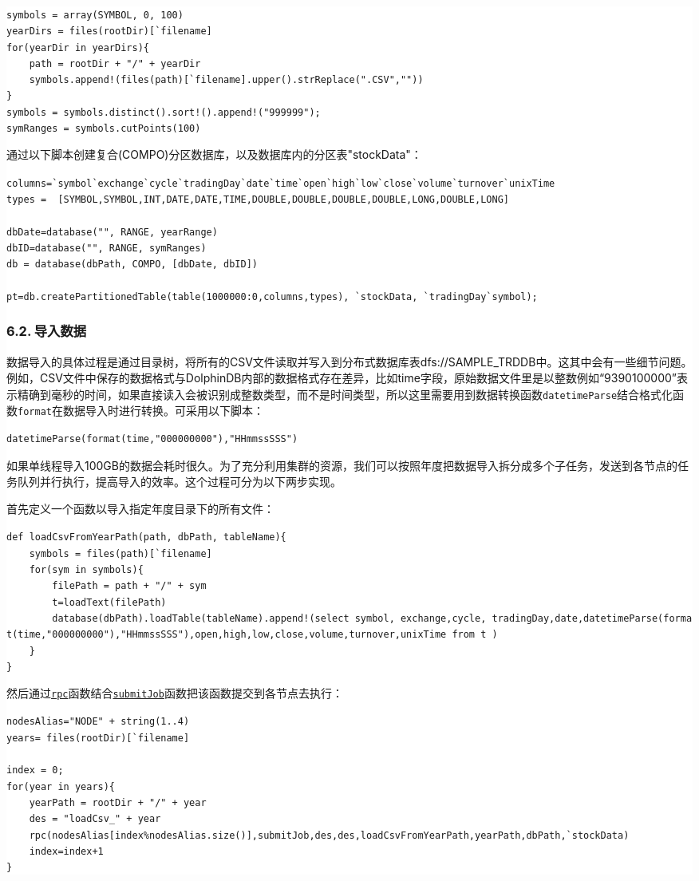 ```txt
symbols = array(SYMBOL, 0, 100)
yearDirs = files(rootDir)[`filename]
for(yearDir in yearDirs){
	path = rootDir + "/" + yearDir
	symbols.append!(files(path)[`filename].upper().strReplace(".CSV",""))
}
symbols = symbols.distinct().sort!().append!("999999");
symRanges = symbols.cutPoints(100)
```

通过以下脚本创建复合(COMPO)分区数据库，以及数据库内的分区表"stockData"：

```txt
columns=`symbol`exchange`cycle`tradingDay`date`time`open`high`low`close`volume`turnover`unixTime
types =  [SYMBOL,SYMBOL,INT,DATE,DATE,TIME,DOUBLE,DOUBLE,DOUBLE,DOUBLE,LONG,DOUBLE,LONG]

dbDate=database("", RANGE, yearRange)
dbID=database("", RANGE, symRanges)
db = database(dbPath, COMPO, [dbDate, dbID])

pt=db.createPartitionedTable(table(1000000:0,columns,types), `stockData, `tradingDay`symbol);
```

### 6.2. 导入数据

数据导入的具体过程是通过目录树，将所有的CSV文件读取并写入到分布式数据库表dfs://SAMPLE_TRDDB中。这其中会有一些细节问题。例如，CSV文件中保存的数据格式与DolphinDB内部的数据格式存在差异，比如time字段，原始数据文件里是以整数例如“9390100000”表示精确到毫秒的时间，如果直接读入会被识别成整数类型，而不是时间类型，所以这里需要用到数据转换函数`datetimeParse`结合格式化函数`format`在数据导入时进行转换。可采用以下脚本：

```txt
datetimeParse(format(time,"000000000"),"HHmmssSSS")
```

如果单线程导入100GB的数据会耗时很久。为了充分利用集群的资源，我们可以按照年度把数据导入拆分成多个子任务，发送到各节点的任务队列并行执行，提高导入的效率。这个过程可分为以下两步实现。

首先定义一个函数以导入指定年度目录下的所有文件：

```txt
def loadCsvFromYearPath(path, dbPath, tableName){
	symbols = files(path)[`filename]
	for(sym in symbols){
		filePath = path + "/" + sym
		t=loadText(filePath)
		database(dbPath).loadTable(tableName).append!(select symbol, exchange,cycle, tradingDay,date,datetimeParse(format(time,"000000000"),"HHmmssSSS"),open,high,low,close,volume,turnover,unixTime from t )
    }
}
```

然后通过[`rpc`](https://www.dolphindb.cn/cn/help/rpc.html)函数结合[`submitJob`](https://www.dolphindb.cn/cn/help/submitJob.html)函数把该函数提交到各节点去执行：

```txt
nodesAlias="NODE" + string(1..4)
years= files(rootDir)[`filename]

index = 0;
for(year in years){	
	yearPath = rootDir + "/" + year
	des = "loadCsv_" + year
	rpc(nodesAlias[index%nodesAlias.size()],submitJob,des,des,loadCsvFromYearPath,yearPath,dbPath,`stockData)
	index=index+1
}
```
